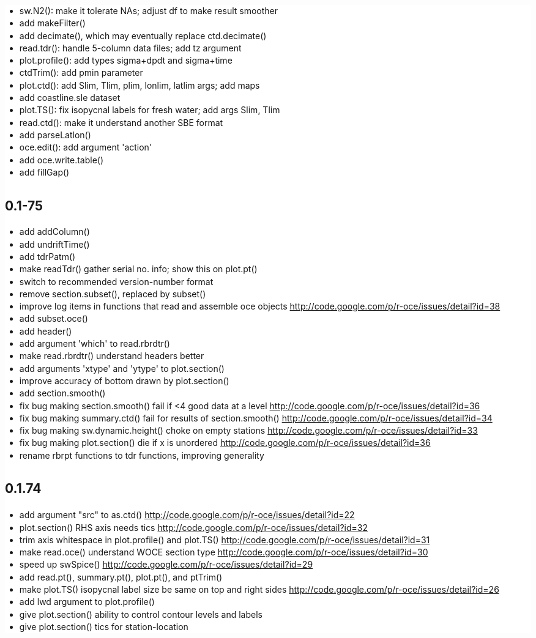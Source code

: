 * sw.N2(): make it tolerate NAs; adjust df to make result smoother
* add makeFilter()
* add decimate(), which may eventually replace ctd.decimate()
* read.tdr(): handle 5-column data files; add tz argument
* plot.profile(): add types sigma+dpdt and sigma+time
* ctdTrim(): add pmin parameter
* plot.ctd(): add Slim, Tlim, plim, lonlim, latlim args; add maps
* add coastline.sle dataset
* plot.TS(): fix isopycnal labels for fresh water; add args Slim, Tlim
* read.ctd(): make it understand another SBE format
* add parseLatlon()
* oce.edit(): add argument 'action'
* add oce.write.table()
* add fillGap()

## 0.1-75

* add addColumn()
* add undriftTime()
* add tdrPatm()
* make readTdr() gather serial no. info; show this on plot.pt()
* switch to recommended version-number format
* remove section.subset(), replaced by subset()
* improve log items in functions that read and assemble oce objects
    http://code.google.com/p/r-oce/issues/detail?id=38
* add subset.oce()
* add header()
* add argument 'which' to read.rbrdtr()
* make read.rbrdtr() understand headers better
* add arguments 'xtype' and 'ytype' to plot.section()
* improve accuracy of bottom drawn by plot.section()
* add section.smooth()
* fix bug making section.smooth() fail if <4 good data at a level
    http://code.google.com/p/r-oce/issues/detail?id=36
* fix bug making summary.ctd() fail for results of section.smooth()
    http://code.google.com/p/r-oce/issues/detail?id=34
* fix bug making sw.dynamic.height() choke on empty stations
    http://code.google.com/p/r-oce/issues/detail?id=33
* fix bug making plot.section() die if x is unordered
    http://code.google.com/p/r-oce/issues/detail?id=36
* rename rbrpt functions to tdr functions, improving generality

## 0.1.74

* add argument "src" to as.ctd()
  http://code.google.com/p/r-oce/issues/detail?id=22
* plot.section() RHS axis needs tics
  http://code.google.com/p/r-oce/issues/detail?id=32
* trim axis whitespace in plot.profile() and plot.TS()
  http://code.google.com/p/r-oce/issues/detail?id=31
* make read.oce() understand WOCE section type
  http://code.google.com/p/r-oce/issues/detail?id=30
* speed up swSpice()
  http://code.google.com/p/r-oce/issues/detail?id=29
* add read.pt(), summary.pt(), plot.pt(), and ptTrim()
* make plot.TS() isopycnal label size be same on top and right sides
  http://code.google.com/p/r-oce/issues/detail?id=26
* add lwd argument to plot.profile()
* give plot.section() ability to control contour levels and labels
* give plot.section() tics for station-location
